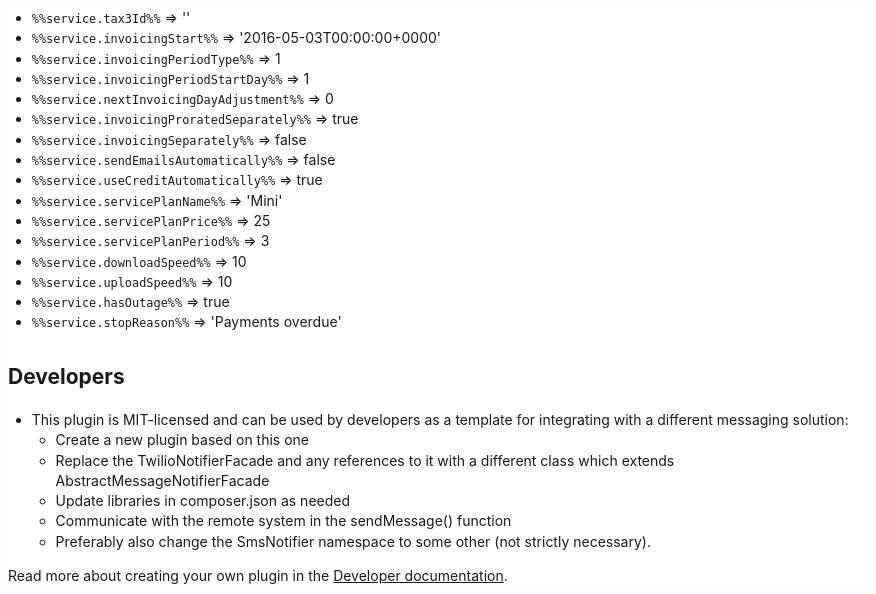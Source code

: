 * `%%service.tax3Id%%` => ''
* `%%service.invoicingStart%%` => '2016-05-03T00:00:00+0000'
* `%%service.invoicingPeriodType%%` => 1
* `%%service.invoicingPeriodStartDay%%` => 1
* `%%service.nextInvoicingDayAdjustment%%` => 0
* `%%service.invoicingProratedSeparately%%` => true
* `%%service.invoicingSeparately%%` => false
* `%%service.sendEmailsAutomatically%%` => false
* `%%service.useCreditAutomatically%%` => true
* `%%service.servicePlanName%%` => 'Mini'
* `%%service.servicePlanPrice%%` => 25
* `%%service.servicePlanPeriod%%` => 3
* `%%service.downloadSpeed%%` => 10
* `%%service.uploadSpeed%%` => 10
* `%%service.hasOutage%%` => true
* `%%service.stopReason%%` => 'Payments overdue'


## Developers
* This plugin is MIT-licensed and can be used by developers as a template for integrating with a different messaging solution:
  * Create a new plugin based on this one
  * Replace the TwilioNotifierFacade and any references to it with a different class which extends AbstractMessageNotifierFacade
  * Update libraries in composer.json as needed
  * Communicate with the remote system in the sendMessage() function
  * Preferably also change the SmsNotifier namespace to some other (not strictly necessary).

Read more about creating your own plugin in the [Developer documentation](https://github.com/Ubiquiti-App/UCRM-plugins/blob/master/docs/index.md).


